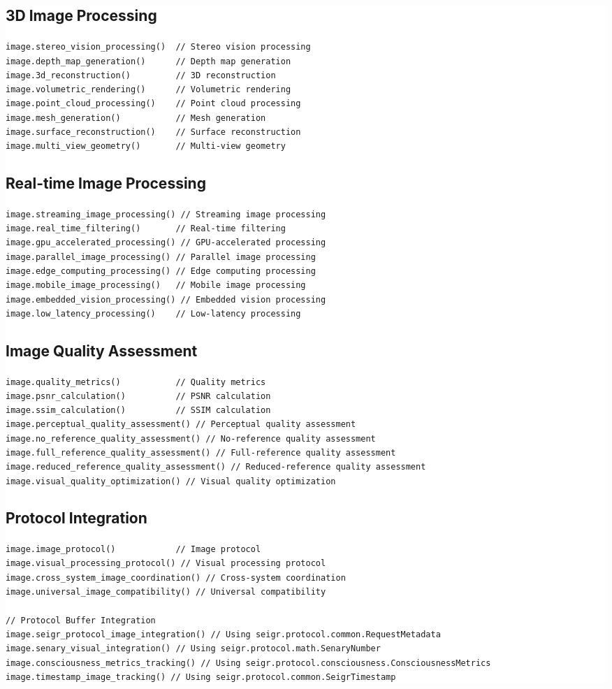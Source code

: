 ## 3D Image Processing

```hyphos
image.stereo_vision_processing()  // Stereo vision processing
image.depth_map_generation()      // Depth map generation
image.3d_reconstruction()         // 3D reconstruction
image.volumetric_rendering()      // Volumetric rendering
image.point_cloud_processing()    // Point cloud processing
image.mesh_generation()           // Mesh generation
image.surface_reconstruction()    // Surface reconstruction
image.multi_view_geometry()       // Multi-view geometry
```

## Real-time Image Processing

```hyphos
image.streaming_image_processing() // Streaming image processing
image.real_time_filtering()       // Real-time filtering
image.gpu_accelerated_processing() // GPU-accelerated processing
image.parallel_image_processing() // Parallel image processing
image.edge_computing_processing() // Edge computing processing
image.mobile_image_processing()   // Mobile image processing
image.embedded_vision_processing() // Embedded vision processing
image.low_latency_processing()    // Low-latency processing
```

## Image Quality Assessment

```hyphos
image.quality_metrics()           // Quality metrics
image.psnr_calculation()          // PSNR calculation
image.ssim_calculation()          // SSIM calculation
image.perceptual_quality_assessment() // Perceptual quality assessment
image.no_reference_quality_assessment() // No-reference quality assessment
image.full_reference_quality_assessment() // Full-reference quality assessment
image.reduced_reference_quality_assessment() // Reduced-reference quality assessment
image.visual_quality_optimization() // Visual quality optimization
```

## Protocol Integration

```hyphos
image.image_protocol()            // Image protocol
image.visual_processing_protocol() // Visual processing protocol
image.cross_system_image_coordination() // Cross-system coordination
image.universal_image_compatibility() // Universal compatibility

// Protocol Buffer Integration
image.seigr_protocol_image_integration() // Using seigr.protocol.common.RequestMetadata
image.senary_visual_integration() // Using seigr.protocol.math.SenaryNumber
image.consciousness_metrics_tracking() // Using seigr.protocol.consciousness.ConsciousnessMetrics
image.timestamp_image_tracking() // Using seigr.protocol.common.SeigrTimestamp
```
